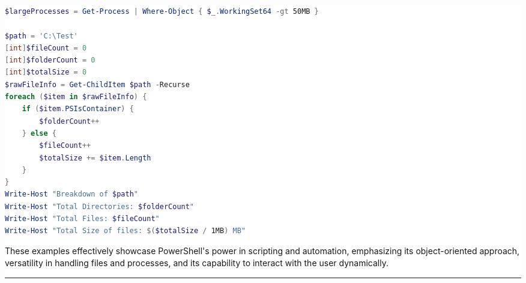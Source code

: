 ```powershell
$largeProcesses = Get-Process | Where-Object { $_.WorkingSet64 -gt 50MB }

$path = 'C:\Test'
[int]$fileCount = 0
[int]$folderCount = 0
[int]$totalSize = 0
$rawFileInfo = Get-ChildItem $path -Recurse
foreach ($item in $rawFileInfo) {
    if ($item.PSIsContainer) {
        $folderCount++
    } else {
        $fileCount++
        $totalSize += $item.Length
    }
}
Write-Host "Breakdown of $path"
Write-Host "Total Directories: $folderCount"
Write-Host "Total Files: $fileCount"
Write-Host "Total Size of files: $($totalSize / 1MB) MB"
```

These examples effectively showcase PowerShell's power in scripting and automation, emphasizing its object-oriented approach, versatility in handling files and processes, and its capability to interact with the user dynamically. 

---
